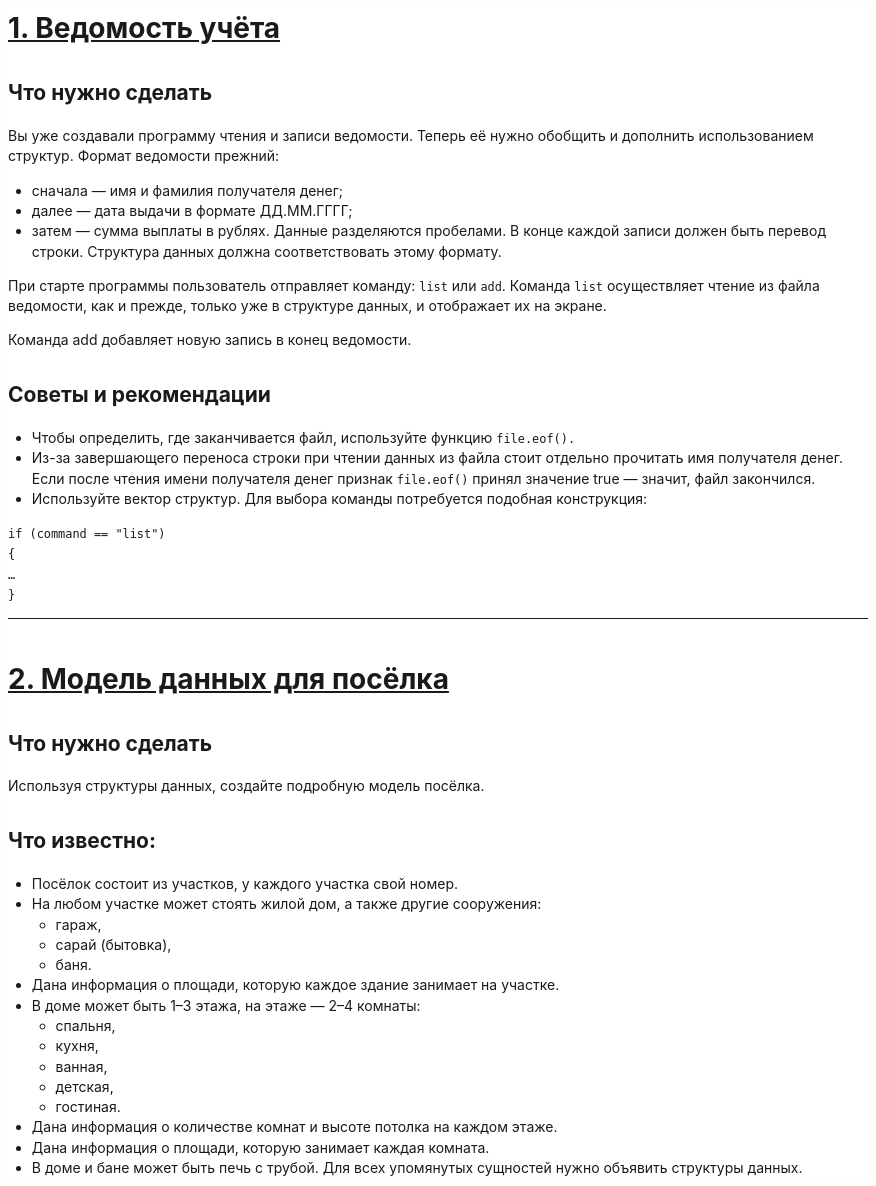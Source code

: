 # [1. Ведомость учёта](https://github.com/LostDit/Lab-21.5/tree/master/Task%201)
## Что нужно сделать
Вы уже создавали программу чтения и записи ведомости. Теперь её нужно обобщить и дополнить использованием структур.
Формат ведомости прежний:
* сначала — имя и фамилия получателя денег;
* далее — дата выдачи в формате ДД.ММ.ГГГГ;
* затем — сумма выплаты в рублях.
Данные разделяются пробелами. В конце каждой записи должен быть перевод строки. Структура данных должна соответствовать этому формату.

При старте программы пользователь отправляет команду: `list` или `add`. Команда `list` осуществляет чтение из файла ведомости, как и прежде, только уже в структуре данных, и отображает их на экране.

Команда add добавляет новую запись в конец ведомости.

## Советы и рекомендации
* Чтобы определить, где заканчивается файл, используйте функцию `file.eof().`
* Из-за завершающего переноса строки при чтении данных из файла стоит отдельно прочитать имя получателя денег. Если после чтения имени получателя денег признак `file.eof()` принял значение true — значит, файл закончился.
* Используйте вектор структур. Для выбора команды потребуется подобная конструкция:
```  
if (command == "list")
{
…
}
```

---------

# [2. Модель данных для посёлка](https://github.com/LostDit/Lab-21.5/tree/master/Task%202)
## Что нужно сделать
Используя структуры данных, создайте подробную модель посёлка.

## Что известно:

- Посёлок состоит из участков, у каждого участка свой номер.
- На любом участке может стоять жилой дом, а также другие сооружения: 
  - гараж, 
  - сарай (бытовка),
  - баня. 
- Дана информация о площади, которую каждое здание занимает на участке.
- В доме может быть 1–3 этажа, на этаже — 2–4 комнаты:
  - спальня,
  - кухня,
  - ванная,
  - детская,
  - гостиная.
- Дана информация о количестве комнат и высоте потолка на каждом этаже.
- Дана информация о площади, которую занимает каждая комната.
- В доме и бане может быть печь с трубой.
Для всех упомянутых сущностей нужно объявить структуры данных.
